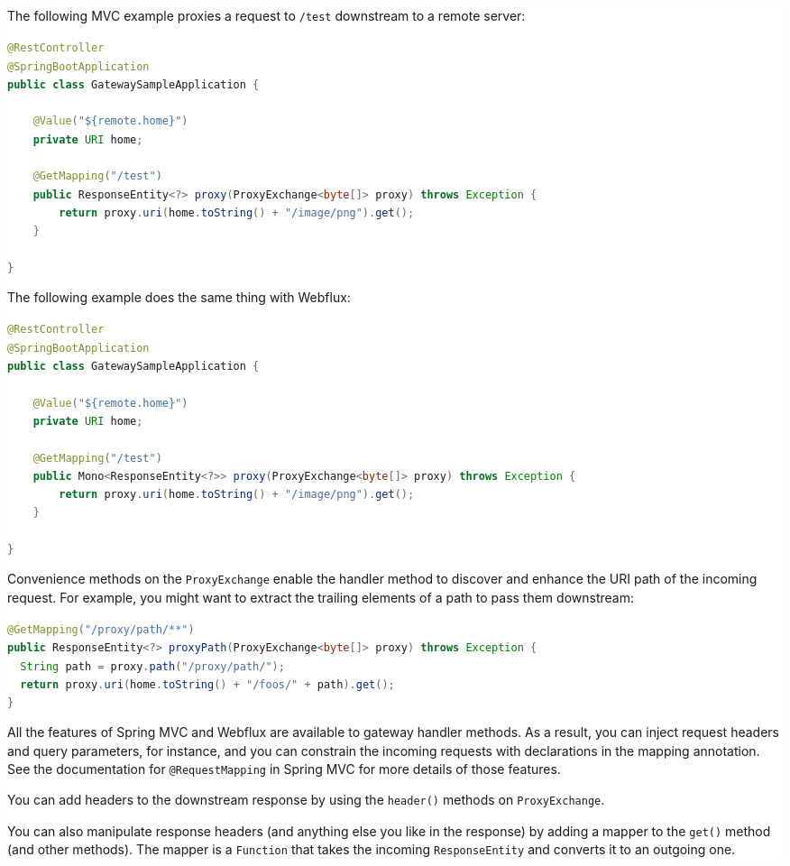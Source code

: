 The following MVC example proxies a request to `/test` downstream to a remote server:

```java
@RestController
@SpringBootApplication
public class GatewaySampleApplication {

    @Value("${remote.home}")
    private URI home;

    @GetMapping("/test")
    public ResponseEntity<?> proxy(ProxyExchange<byte[]> proxy) throws Exception {
        return proxy.uri(home.toString() + "/image/png").get();
    }

}
```

The following example does the same thing with Webflux:

```java
@RestController
@SpringBootApplication
public class GatewaySampleApplication {

    @Value("${remote.home}")
    private URI home;

    @GetMapping("/test")
    public Mono<ResponseEntity<?>> proxy(ProxyExchange<byte[]> proxy) throws Exception {
        return proxy.uri(home.toString() + "/image/png").get();
    }

}
```

Convenience methods on the `ProxyExchange` enable the handler method to discover and enhance the URI path of the incoming request. For example, you might want to extract the trailing elements of a path to pass them downstream:

```java
@GetMapping("/proxy/path/**")
public ResponseEntity<?> proxyPath(ProxyExchange<byte[]> proxy) throws Exception {
  String path = proxy.path("/proxy/path/");
  return proxy.uri(home.toString() + "/foos/" + path).get();
}
```

All the features of Spring MVC and Webflux are available to gateway handler methods. As a result, you can inject request headers and query parameters, for instance, and you can constrain the incoming requests with declarations in the mapping annotation. See the documentation for `@RequestMapping` in Spring MVC for more details of those features.

You can add headers to the downstream response by using the `header()` methods on `ProxyExchange`.

You can also manipulate response headers (and anything else you like in the response) by adding a mapper to the `get()` method (and other methods). The mapper is a `Function` that takes the incoming `ResponseEntity` and converts it to an outgoing one.
